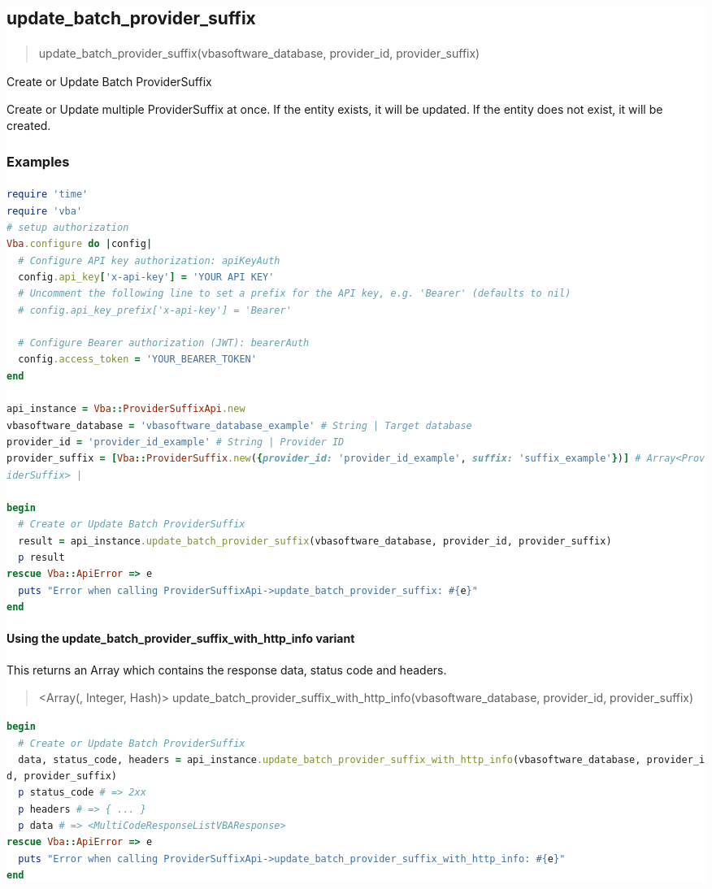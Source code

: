 
## update_batch_provider_suffix

> <MultiCodeResponseListVBAResponse> update_batch_provider_suffix(vbasoftware_database, provider_id, provider_suffix)

Create or Update Batch ProviderSuffix

Create or Update multiple ProviderSuffix at once.  If the entity exists, it will be updated.  If the entity does not exist, it will be created.

### Examples

```ruby
require 'time'
require 'vba'
# setup authorization
Vba.configure do |config|
  # Configure API key authorization: apiKeyAuth
  config.api_key['x-api-key'] = 'YOUR API KEY'
  # Uncomment the following line to set a prefix for the API key, e.g. 'Bearer' (defaults to nil)
  # config.api_key_prefix['x-api-key'] = 'Bearer'

  # Configure Bearer authorization (JWT): bearerAuth
  config.access_token = 'YOUR_BEARER_TOKEN'
end

api_instance = Vba::ProviderSuffixApi.new
vbasoftware_database = 'vbasoftware_database_example' # String | Target database
provider_id = 'provider_id_example' # String | Provider ID
provider_suffix = [Vba::ProviderSuffix.new({provider_id: 'provider_id_example', suffix: 'suffix_example'})] # Array<ProviderSuffix> | 

begin
  # Create or Update Batch ProviderSuffix
  result = api_instance.update_batch_provider_suffix(vbasoftware_database, provider_id, provider_suffix)
  p result
rescue Vba::ApiError => e
  puts "Error when calling ProviderSuffixApi->update_batch_provider_suffix: #{e}"
end
```

#### Using the update_batch_provider_suffix_with_http_info variant

This returns an Array which contains the response data, status code and headers.

> <Array(<MultiCodeResponseListVBAResponse>, Integer, Hash)> update_batch_provider_suffix_with_http_info(vbasoftware_database, provider_id, provider_suffix)

```ruby
begin
  # Create or Update Batch ProviderSuffix
  data, status_code, headers = api_instance.update_batch_provider_suffix_with_http_info(vbasoftware_database, provider_id, provider_suffix)
  p status_code # => 2xx
  p headers # => { ... }
  p data # => <MultiCodeResponseListVBAResponse>
rescue Vba::ApiError => e
  puts "Error when calling ProviderSuffixApi->update_batch_provider_suffix_with_http_info: #{e}"
end
```
